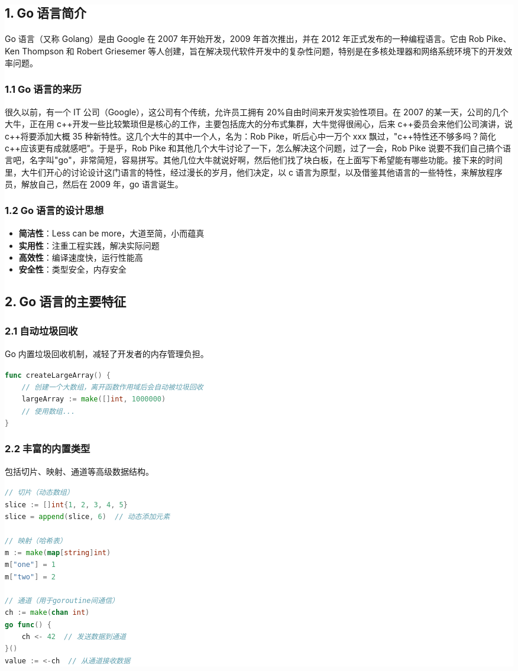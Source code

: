 ## 1. Go 语言简介

Go 语言（又称 Golang）是由 Google 在 2007 年开始开发，2009 年首次推出，并在 2012 年正式发布的一种编程语言。它由 Rob Pike、Ken Thompson 和 Robert Griesemer 等人创建，旨在解决现代软件开发中的复杂性问题，特别是在多核处理器和网络系统环境下的开发效率问题。

### 1.1 Go 语言的来历

很久以前，有一个 IT 公司（Google），这公司有个传统，允许员工拥有 20%自由时间来开发实验性项目。在 2007 的某一天，公司的几个大牛，正在用 c++开发一些比较繁琐但是核心的工作，主要包括庞大的分布式集群，大牛觉得很闹心，后来 c++委员会来他们公司演讲，说 c++将要添加大概 35 种新特性。这几个大牛的其中一个人，名为：Rob Pike，听后心中一万个 xxx 飘过，"c++特性还不够多吗？简化 c++应该更有成就感吧"。于是乎，Rob Pike 和其他几个大牛讨论了一下，怎么解决这个问题，过了一会，Rob Pike 说要不我们自己搞个语言吧，名字叫"go"，非常简短，容易拼写。其他几位大牛就说好啊，然后他们找了块白板，在上面写下希望能有哪些功能。接下来的时间里，大牛们开心的讨论设计这门语言的特性，经过漫长的岁月，他们决定，以 c 语言为原型，以及借鉴其他语言的一些特性，来解放程序员，解放自己，然后在 2009 年，go 语言诞生。

### 1.2 Go 语言的设计思想

- **简洁性**：Less can be more，大道至简，小而蕴真
- **实用性**：注重工程实践，解决实际问题
- **高效性**：编译速度快，运行性能高
- **安全性**：类型安全，内存安全

## 2. Go 语言的主要特征

### 2.1 自动垃圾回收

Go 内置垃圾回收机制，减轻了开发者的内存管理负担。

```go
func createLargeArray() {
    // 创建一个大数组，离开函数作用域后会自动被垃圾回收
    largeArray := make([]int, 1000000)
    // 使用数组...
}
```

### 2.2 丰富的内置类型

包括切片、映射、通道等高级数据结构。

```go
// 切片（动态数组）
slice := []int{1, 2, 3, 4, 5}
slice = append(slice, 6)  // 动态添加元素

// 映射（哈希表）
m := make(map[string]int)
m["one"] = 1
m["two"] = 2

// 通道（用于goroutine间通信）
ch := make(chan int)
go func() {
    ch <- 42  // 发送数据到通道
}()
value := <-ch  // 从通道接收数据
```
